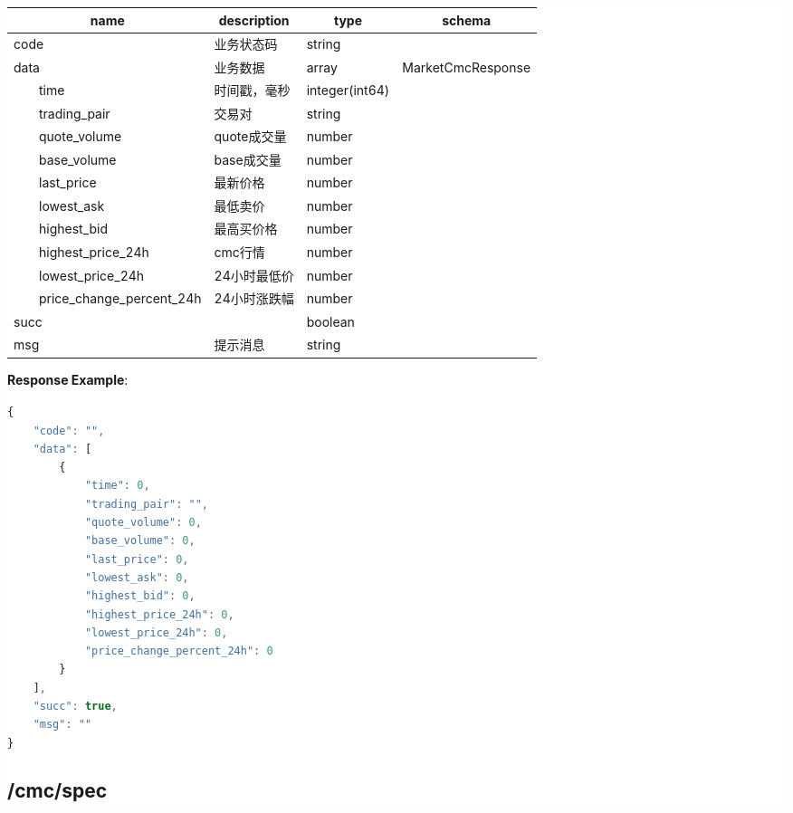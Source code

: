 
| name | description | type | schema |
| -------- | -------- | ----- |----- | 
|code|业务状态码|string||
|data|业务数据|array|MarketCmcResponse|
|&emsp;&emsp;time|时间戳，毫秒|integer(int64)||
|&emsp;&emsp;trading_pair|交易对|string||
|&emsp;&emsp;quote_volume|quote成交量|number||
|&emsp;&emsp;base_volume|base成交量|number||
|&emsp;&emsp;last_price|最新价格|number||
|&emsp;&emsp;lowest_ask|最低卖价|number||
|&emsp;&emsp;highest_bid|最高买价格|number||
|&emsp;&emsp;highest_price_24h|cmc行情|number||
|&emsp;&emsp;lowest_price_24h|24小时最低价|number||
|&emsp;&emsp;price_change_percent_24h|24小时涨跌幅|number||
|succ||boolean||
|msg|提示消息|string||


**Response Example**:
```javascript
{
	"code": "",
	"data": [
		{
			"time": 0,
			"trading_pair": "",
			"quote_volume": 0,
			"base_volume": 0,
			"last_price": 0,
			"lowest_ask": 0,
			"highest_bid": 0,
			"highest_price_24h": 0,
			"lowest_price_24h": 0,
			"price_change_percent_24h": 0
		}
	],
	"succ": true,
	"msg": ""
}
```


## /cmc/spec
